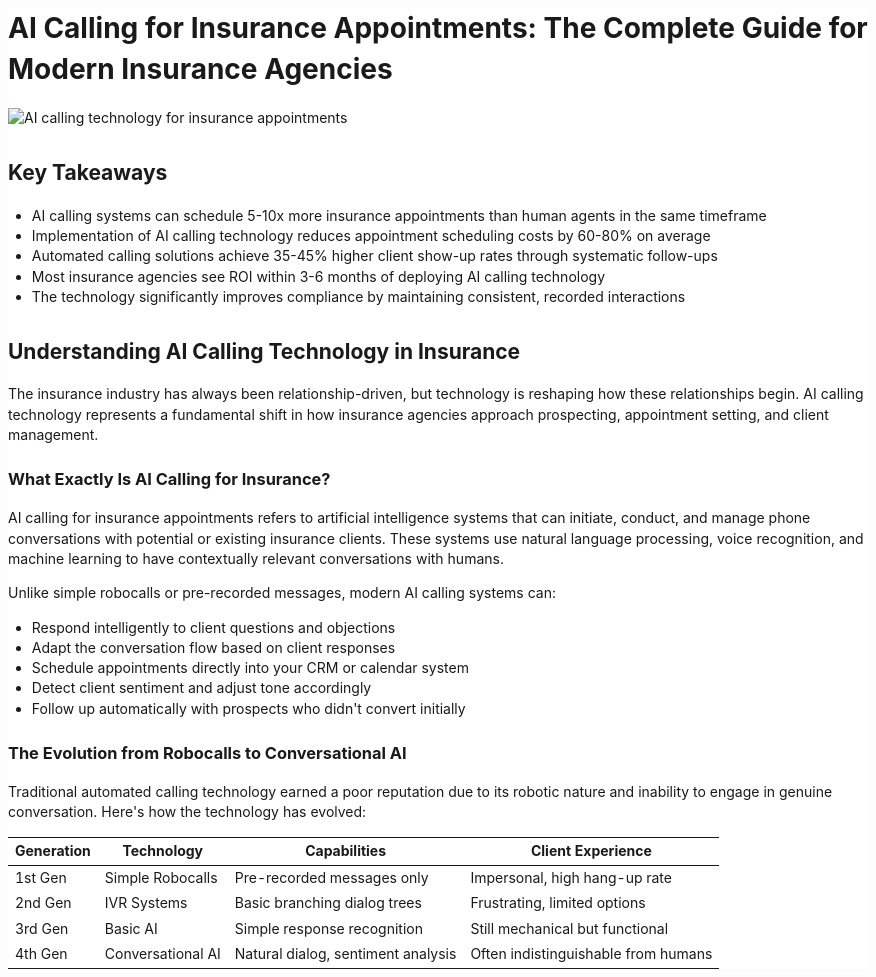 # AI Calling for Insurance Appointments: The Complete Guide for Modern Insurance Agencies

![AI calling technology for insurance appointments](https://i.imgur.com/placeholder.jpg)

## Key Takeaways

- AI calling systems can schedule 5-10x more insurance appointments than human agents in the same timeframe
- Implementation of AI calling technology reduces appointment scheduling costs by 60-80% on average
- Automated calling solutions achieve 35-45% higher client show-up rates through systematic follow-ups
- Most insurance agencies see ROI within 3-6 months of deploying AI calling technology
- The technology significantly improves compliance by maintaining consistent, recorded interactions

## Understanding AI Calling Technology in Insurance

The insurance industry has always been relationship-driven, but technology is reshaping how these relationships begin. AI calling technology represents a fundamental shift in how insurance agencies approach prospecting, appointment setting, and client management.

### What Exactly Is AI Calling for Insurance?

AI calling for insurance appointments refers to artificial intelligence systems that can initiate, conduct, and manage phone conversations with potential or existing insurance clients. These systems use natural language processing, voice recognition, and machine learning to have contextually relevant conversations with humans.

Unlike simple robocalls or pre-recorded messages, modern AI calling systems can:

- Respond intelligently to client questions and objections
- Adapt the conversation flow based on client responses
- Schedule appointments directly into your CRM or calendar system
- Detect client sentiment and adjust tone accordingly
- Follow up automatically with prospects who didn't convert initially

### The Evolution from Robocalls to Conversational AI

Traditional automated calling technology earned a poor reputation due to its robotic nature and inability to engage in genuine conversation. Here's how the technology has evolved:

| Generation | Technology | Capabilities | Client Experience |
|------------|------------|--------------|------------------|
| 1st Gen | Simple Robocalls | Pre-recorded messages only | Impersonal, high hang-up rate |
| 2nd Gen | IVR Systems | Basic branching dialog trees | Frustrating, limited options |
| 3rd Gen | Basic AI | Simple response recognition | Still mechanical but functional |
| 4th Gen | Conversational AI | Natural dialog, sentiment analysis | Often indistinguishable from humans |
